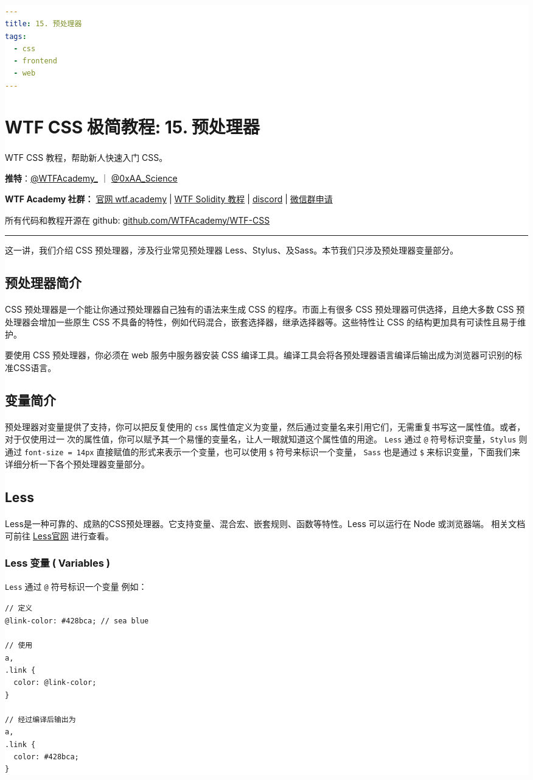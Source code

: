 ```yaml
---
title: 15. 预处理器
tags:
  - css
  - frontend
  - web
---
```

# WTF CSS 极简教程: 15. 预处理器

WTF CSS 教程，帮助新人快速入门 CSS。

**推特**：[@WTFAcademy_](https://twitter.com/WTFAcademy_) ｜ [@0xAA_Science](https://twitter.com/0xAA_Science)

**WTF Academy 社群：** [官网 wtf.academy](https://wtf.academy) | [WTF Solidity 教程](https://github.com/AmazingAng/WTFSolidity) | [discord](https://discord.gg/5akcruXrsk) | [微信群申请](https://docs.google.com/forms/d/e/1FAIpQLSe4KGT8Sh6sJ7hedQRuIYirOoZK_85miz3dw7vA1-YjodgJ-A/viewform?usp=sf_link)

所有代码和教程开源在 github: [github.com/WTFAcademy/WTF-CSS](https://github.com/WTFAcademy/WTF-CSS)

---

这一讲，我们介绍 CSS 预处理器，涉及行业常见预处理器 Less、Stylus、及Sass。本节我们只涉及预处理器变量部分。

## 预处理器简介

CSS 预处理器是一个能让你通过预处理器自己独有的语法来生成 CSS 的程序。市面上有很多 CSS 预处理器可供选择，且绝大多数 CSS 预处理器会增加一些原生 CSS 不具备的特性，例如代码混合，嵌套选择器，继承选择器等。这些特性让 CSS 的结构更加具有可读性且易于维护。

要使用 CSS 预处理器，你必须在 web 服务中服务器安装 CSS 编译工具。编译工具会将各预处理器语言编译后输出成为浏览器可识别的标准CSS语言。


## 变量简介
预处理器对变量提供了支持，你可以把反复使用的 `css` 属性值定义为变量，然后通过变量名来引用它们，无需重复书写这一属性值。或者，对于仅使用过一 次的属性值，你可以赋予其一个易懂的变量名，让人一眼就知道这个属性值的用途。
`Less` 通过 `@` 符号标识变量，`Stylus` 则通过 `font-size = 14px` 直接赋值的形式来表示一个变量，也可以使用 `$` 符号来标识一个变量， `Sass` 也是通过 `$` 来标识变量，下面我们来详细分析一下各个预处理器变量部分。

## Less

Less是一种可靠的、成熟的CSS预处理器。它支持变量、混合宏、嵌套规则、函数等特性。Less 可以运行在 Node 或浏览器端。 相关文档可前往 [Less官网](https://lesscss.org/) 进行查看。

### Less 变量 ( Variables )
`Less` 通过 `@` 符号标识一个变量
例如：
```less
// 定义
@link-color: #428bca; // sea blue

// 使用
a,
.link {
  color: @link-color;
}

// 经过编译后输出为
a,
.link {
  color: #428bca;
}
```